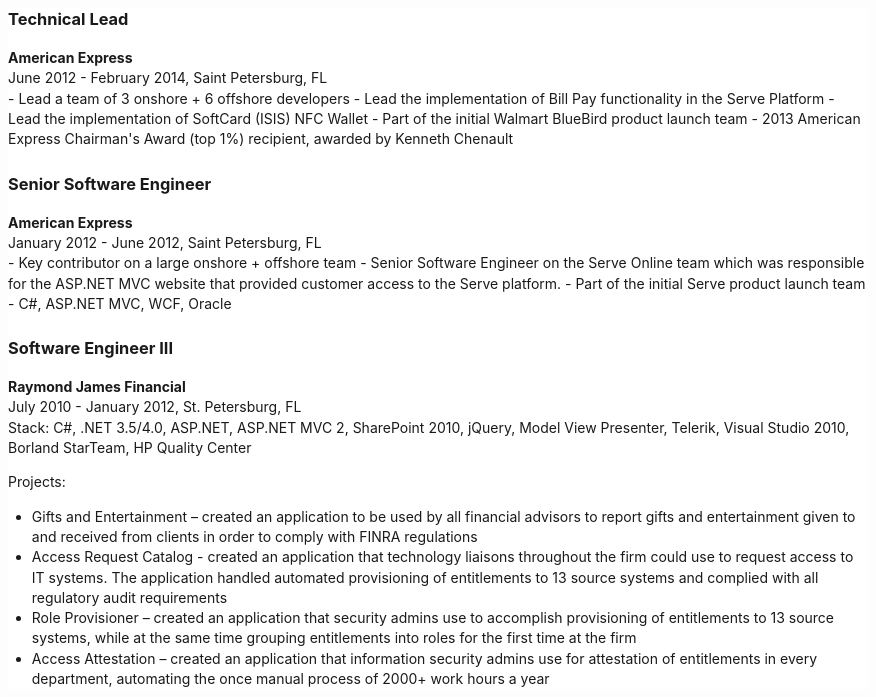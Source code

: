 
### Technical Lead

<div class="position">
<div class="company">
<b>American Express</b>
</div>
<div>
June 2012 - February 2014, Saint Petersburg, FL
</div>
</div>
- Lead a team of 3 onshore + 6 offshore developers
- Lead the implementation of Bill Pay functionality in the Serve Platform
- Lead the implementation of SoftCard (ISIS) NFC Wallet
- Part of the initial Walmart BlueBird product launch team
- 2013 American Express Chairman's Award (top 1%) recipient, awarded by Kenneth Chenault


### Senior Software Engineer

<div class="position">
<div class="company">
<b>American Express</b>
</div>
<div>
January 2012 - June 2012, Saint Petersburg, FL
</div>
</div>
- Key contributor on a large onshore + offshore team
- Senior Software Engineer on the Serve Online team which was responsible for the ASP.NET MVC website that provided customer
access to the Serve platform.
- Part of the initial Serve product launch team
- C#, ASP.NET MVC, WCF, Oracle


### Software Engineer III

<div class="position">
<div class="company">
<b>Raymond James Financial</b>
</div>
<div>
July 2010 - January 2012, St. Petersburg, FL
</div>
</div>
Stack: C#, .NET 3.5/4.0, ASP.NET, ASP.NET MVC 2, SharePoint 2010, jQuery, Model View Presenter, Telerik, Visual Studio 2010,
Borland StarTeam, HP Quality Center

Projects:
- Gifts and Entertainment – created an application to be used by all financial advisors to report gifts and entertainment given to and
received from clients in order to comply with FINRA regulations
- Access Request Catalog - created an application that technology liaisons throughout the firm could use to request access to IT systems.
The application handled automated provisioning of entitlements to 13 source systems and complied with all regulatory audit requirements
- Role Provisioner – created an application that security admins use to accomplish provisioning of entitlements to 13 source systems, while
at the same time grouping entitlements into roles for the first time at the firm
- Access Attestation – created an application that information security admins use for attestation of entitlements in every department,
automating the once manual process of 2000+ work hours a year
